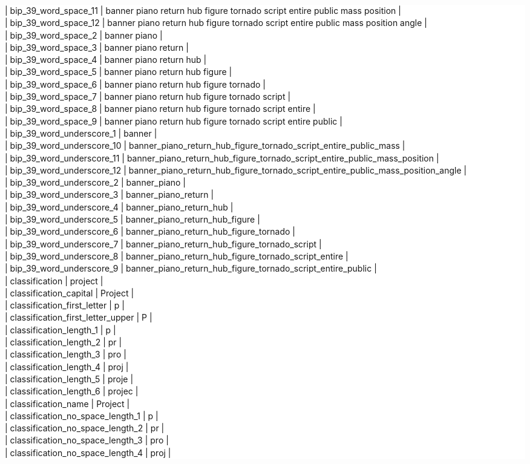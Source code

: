 | bip_39_word_space_11 | banner piano return hub figure tornado script entire public mass position |  
| bip_39_word_space_12 | banner piano return hub figure tornado script entire public mass position angle |  
| bip_39_word_space_2 | banner piano |  
| bip_39_word_space_3 | banner piano return |  
| bip_39_word_space_4 | banner piano return hub |  
| bip_39_word_space_5 | banner piano return hub figure |  
| bip_39_word_space_6 | banner piano return hub figure tornado |  
| bip_39_word_space_7 | banner piano return hub figure tornado script |  
| bip_39_word_space_8 | banner piano return hub figure tornado script entire |  
| bip_39_word_space_9 | banner piano return hub figure tornado script entire public |  
| bip_39_word_underscore_1 | banner |  
| bip_39_word_underscore_10 | banner_piano_return_hub_figure_tornado_script_entire_public_mass |  
| bip_39_word_underscore_11 | banner_piano_return_hub_figure_tornado_script_entire_public_mass_position |  
| bip_39_word_underscore_12 | banner_piano_return_hub_figure_tornado_script_entire_public_mass_position_angle |  
| bip_39_word_underscore_2 | banner_piano |  
| bip_39_word_underscore_3 | banner_piano_return |  
| bip_39_word_underscore_4 | banner_piano_return_hub |  
| bip_39_word_underscore_5 | banner_piano_return_hub_figure |  
| bip_39_word_underscore_6 | banner_piano_return_hub_figure_tornado |  
| bip_39_word_underscore_7 | banner_piano_return_hub_figure_tornado_script |  
| bip_39_word_underscore_8 | banner_piano_return_hub_figure_tornado_script_entire |  
| bip_39_word_underscore_9 | banner_piano_return_hub_figure_tornado_script_entire_public |  
| classification | project |  
| classification_capital | Project |  
| classification_first_letter | p |  
| classification_first_letter_upper | P |  
| classification_length_1 | p |  
| classification_length_2 | pr |  
| classification_length_3 | pro |  
| classification_length_4 | proj |  
| classification_length_5 | proje |  
| classification_length_6 | projec |  
| classification_name | Project |  
| classification_no_space_length_1 | p |  
| classification_no_space_length_2 | pr |  
| classification_no_space_length_3 | pro |  
| classification_no_space_length_4 | proj |  